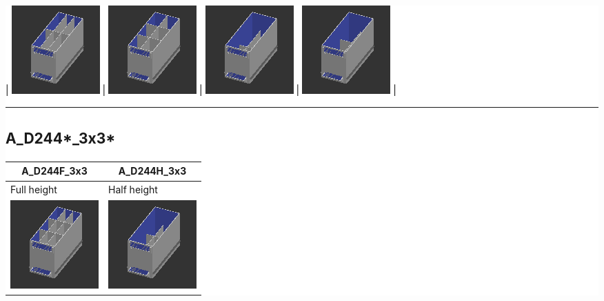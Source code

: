 | ![preview](png/A_D244F_3x2.png) | ![preview](png/A_D244F_3x2_R.png) | ![preview](png/A_D244H_3x2.png) | ![preview](png/A_D244H_3x2_R.png) | 


---
## A_D244*_3x3*
| **A_D244F_3x3** | **A_D244H_3x3** | 
| --- | --- | 
| Full height | Half height | 
| ![preview](png/A_D244F_3x3.png) | ![preview](png/A_D244H_3x3.png) | 
